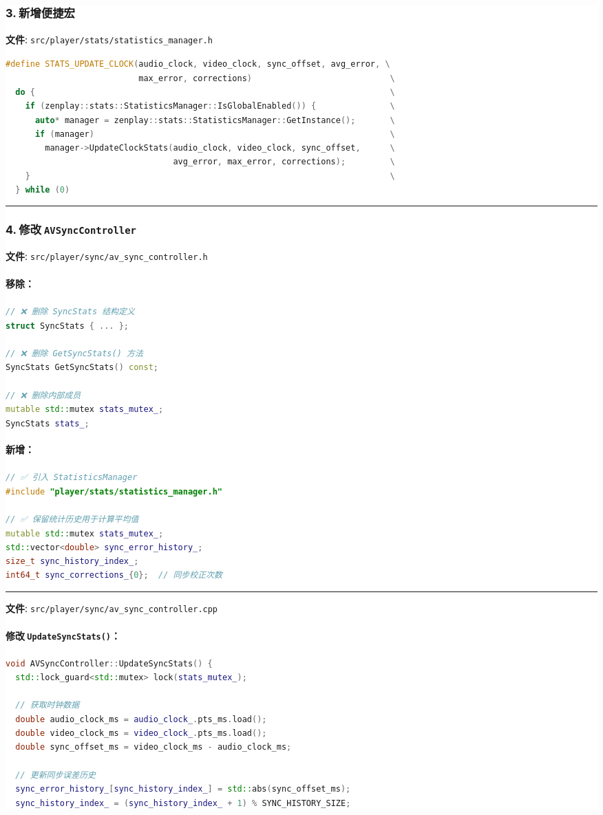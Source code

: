 
### **3. 新增便捷宏**

**文件**: `src/player/stats/statistics_manager.h`

```cpp
#define STATS_UPDATE_CLOCK(audio_clock, video_clock, sync_offset, avg_error, \
                           max_error, corrections)                            \
  do {                                                                        \
    if (zenplay::stats::StatisticsManager::IsGlobalEnabled()) {               \
      auto* manager = zenplay::stats::StatisticsManager::GetInstance();       \
      if (manager)                                                            \
        manager->UpdateClockStats(audio_clock, video_clock, sync_offset,      \
                                  avg_error, max_error, corrections);         \
    }                                                                         \
  } while (0)
```

---

### **4. 修改 `AVSyncController`**

**文件**: `src/player/sync/av_sync_controller.h`

#### **移除**：
```cpp
// ❌ 删除 SyncStats 结构定义
struct SyncStats { ... };

// ❌ 删除 GetSyncStats() 方法
SyncStats GetSyncStats() const;

// ❌ 删除内部成员
mutable std::mutex stats_mutex_;
SyncStats stats_;
```

#### **新增**：
```cpp
// ✅ 引入 StatisticsManager
#include "player/stats/statistics_manager.h"

// ✅ 保留统计历史用于计算平均值
mutable std::mutex stats_mutex_;
std::vector<double> sync_error_history_;
size_t sync_history_index_;
int64_t sync_corrections_{0};  // 同步校正次数
```

---

**文件**: `src/player/sync/av_sync_controller.cpp`

#### **修改 `UpdateSyncStats()`**：
```cpp
void AVSyncController::UpdateSyncStats() {
  std::lock_guard<std::mutex> lock(stats_mutex_);

  // 获取时钟数据
  double audio_clock_ms = audio_clock_.pts_ms.load();
  double video_clock_ms = video_clock_.pts_ms.load();
  double sync_offset_ms = video_clock_ms - audio_clock_ms;

  // 更新同步误差历史
  sync_error_history_[sync_history_index_] = std::abs(sync_offset_ms);
  sync_history_index_ = (sync_history_index_ + 1) % SYNC_HISTORY_SIZE;

```